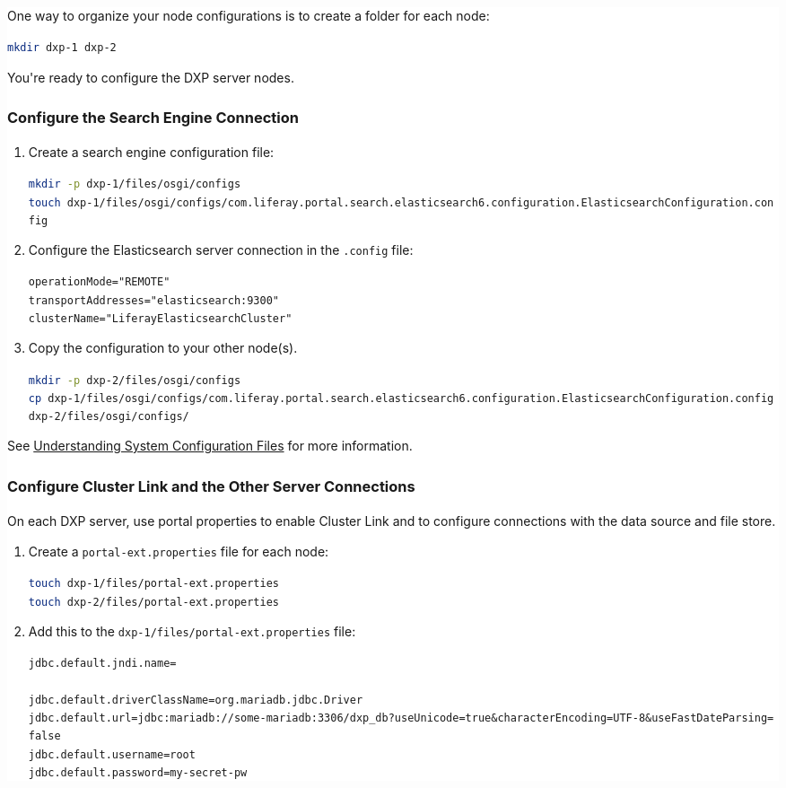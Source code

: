 One way to organize your node configurations is to create a folder for each node:

```bash
mkdir dxp-1 dxp-2
```

You're ready to configure the DXP server nodes.

### Configure the Search Engine Connection

1. Create a search engine configuration file:

    ```bash
    mkdir -p dxp-1/files/osgi/configs
    touch dxp-1/files/osgi/configs/com.liferay.portal.search.elasticsearch6.configuration.ElasticsearchConfiguration.config
    ```

1. Configure the Elasticsearch server connection in the `.config` file:

    ```properties
    operationMode="REMOTE"
    transportAddresses="elasticsearch:9300"
    clusterName="LiferayElasticsearchCluster"
    ```

1. Copy the configuration to your other node(s).

    ```bash
    mkdir -p dxp-2/files/osgi/configs
    cp dxp-1/files/osgi/configs/com.liferay.portal.search.elasticsearch6.configuration.ElasticsearchConfiguration.config dxp-2/files/osgi/configs/
    ```

See [Understanding System Configuration Files](https://help.liferay.com/hc/en-us/articles/360029131651-Understanding-System-Configuration-Files) for more information. 

### Configure Cluster Link and the Other Server Connections

On each DXP server, use portal properties to enable Cluster Link and to configure connections with the data source and file store.

1. Create a `portal-ext.properties` file for each node:

    ```bash
    touch dxp-1/files/portal-ext.properties
    touch dxp-2/files/portal-ext.properties
    ```

1. Add this to the `dxp-1/files/portal-ext.properties` file:

    ```properties
    jdbc.default.jndi.name=

    jdbc.default.driverClassName=org.mariadb.jdbc.Driver
    jdbc.default.url=jdbc:mariadb://some-mariadb:3306/dxp_db?useUnicode=true&characterEncoding=UTF-8&useFastDateParsing=false
    jdbc.default.username=root
    jdbc.default.password=my-secret-pw
